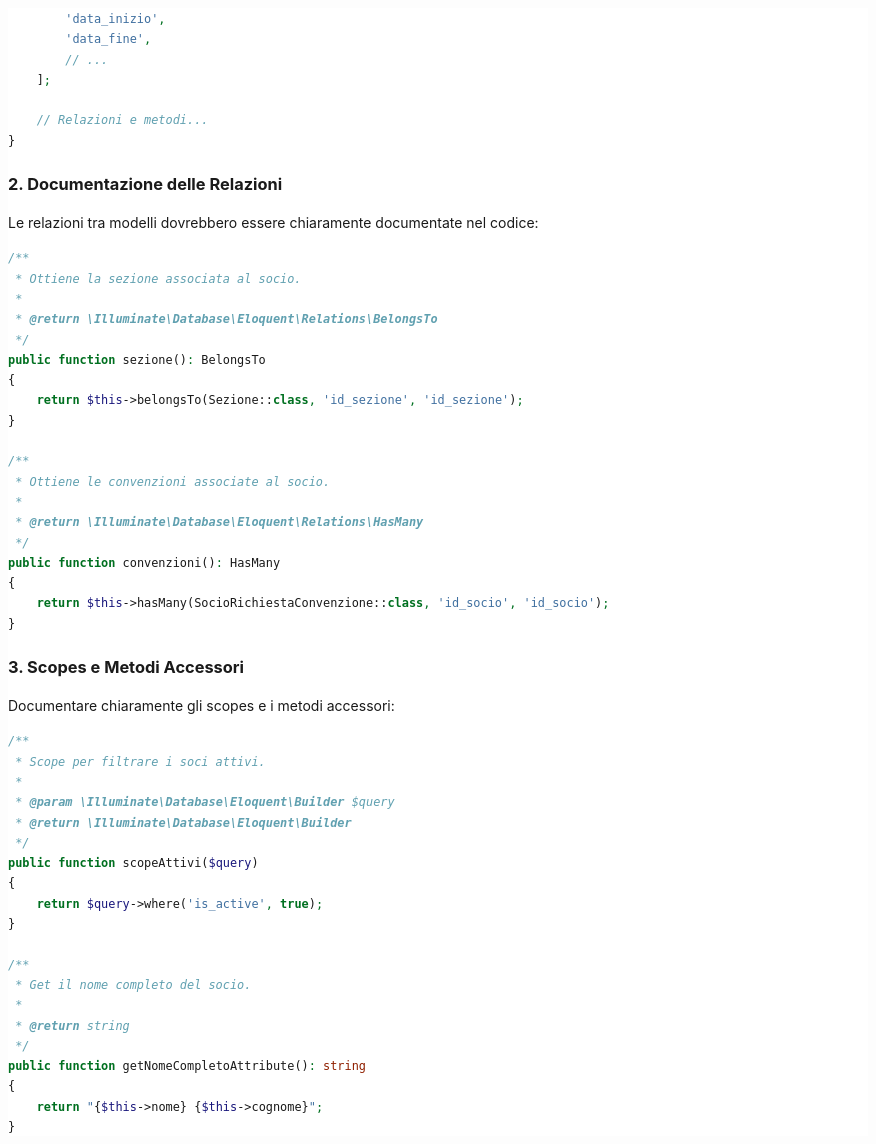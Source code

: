 ```php
        'data_inizio',
        'data_fine',
        // ...
    ];

    // Relazioni e metodi...
}
```

### 2. Documentazione delle Relazioni

Le relazioni tra modelli dovrebbero essere chiaramente documentate nel codice:

```php
/**
 * Ottiene la sezione associata al socio.
 *
 * @return \Illuminate\Database\Eloquent\Relations\BelongsTo
 */
public function sezione(): BelongsTo
{
    return $this->belongsTo(Sezione::class, 'id_sezione', 'id_sezione');
}

/**
 * Ottiene le convenzioni associate al socio.
 *
 * @return \Illuminate\Database\Eloquent\Relations\HasMany
 */
public function convenzioni(): HasMany
{
    return $this->hasMany(SocioRichiestaConvenzione::class, 'id_socio', 'id_socio');
}
```

### 3. Scopes e Metodi Accessori

Documentare chiaramente gli scopes e i metodi accessori:

```php
/**
 * Scope per filtrare i soci attivi.
 *
 * @param \Illuminate\Database\Eloquent\Builder $query
 * @return \Illuminate\Database\Eloquent\Builder
 */
public function scopeAttivi($query)
{
    return $query->where('is_active', true);
}

/**
 * Get il nome completo del socio.
 *
 * @return string
 */
public function getNomeCompletoAttribute(): string
{
    return "{$this->nome} {$this->cognome}";
}
```
